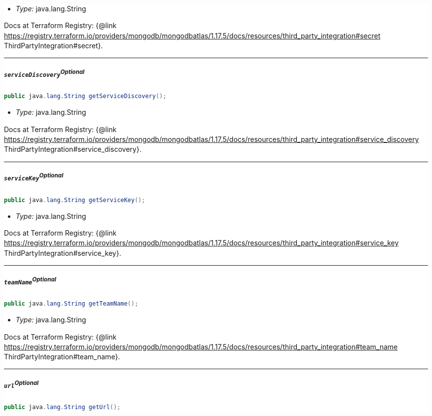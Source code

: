 - *Type:* java.lang.String

Docs at Terraform Registry: {@link https://registry.terraform.io/providers/mongodb/mongodbatlas/1.17.5/docs/resources/third_party_integration#secret ThirdPartyIntegration#secret}.

---

##### `serviceDiscovery`<sup>Optional</sup> <a name="serviceDiscovery" id="@cdktf/provider-mongodbatlas.thirdPartyIntegration.ThirdPartyIntegrationConfig.property.serviceDiscovery"></a>

```java
public java.lang.String getServiceDiscovery();
```

- *Type:* java.lang.String

Docs at Terraform Registry: {@link https://registry.terraform.io/providers/mongodb/mongodbatlas/1.17.5/docs/resources/third_party_integration#service_discovery ThirdPartyIntegration#service_discovery}.

---

##### `serviceKey`<sup>Optional</sup> <a name="serviceKey" id="@cdktf/provider-mongodbatlas.thirdPartyIntegration.ThirdPartyIntegrationConfig.property.serviceKey"></a>

```java
public java.lang.String getServiceKey();
```

- *Type:* java.lang.String

Docs at Terraform Registry: {@link https://registry.terraform.io/providers/mongodb/mongodbatlas/1.17.5/docs/resources/third_party_integration#service_key ThirdPartyIntegration#service_key}.

---

##### `teamName`<sup>Optional</sup> <a name="teamName" id="@cdktf/provider-mongodbatlas.thirdPartyIntegration.ThirdPartyIntegrationConfig.property.teamName"></a>

```java
public java.lang.String getTeamName();
```

- *Type:* java.lang.String

Docs at Terraform Registry: {@link https://registry.terraform.io/providers/mongodb/mongodbatlas/1.17.5/docs/resources/third_party_integration#team_name ThirdPartyIntegration#team_name}.

---

##### `url`<sup>Optional</sup> <a name="url" id="@cdktf/provider-mongodbatlas.thirdPartyIntegration.ThirdPartyIntegrationConfig.property.url"></a>

```java
public java.lang.String getUrl();
```
